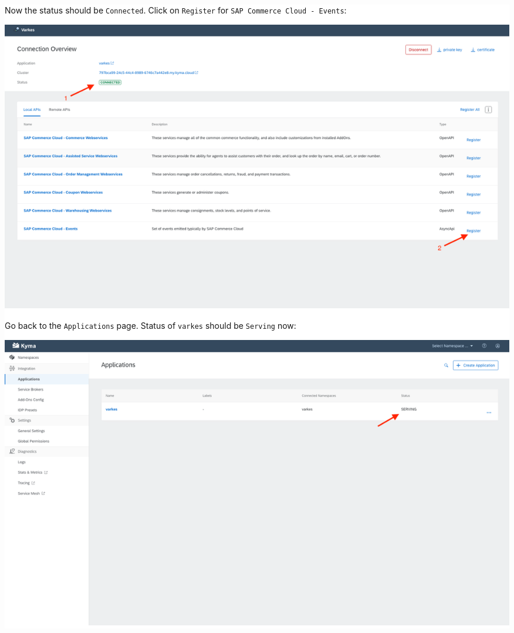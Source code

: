 Now the status should be `Connected`. Click on `Register` for `SAP Commerce Cloud - Events`:

![Install Varkes](../assets/InstallVarkes11.png)

Go back to the `Applications` page. Status of `varkes` should be `Serving` now:

![Install Varkes](../assets/InstallVarkes12.png)
